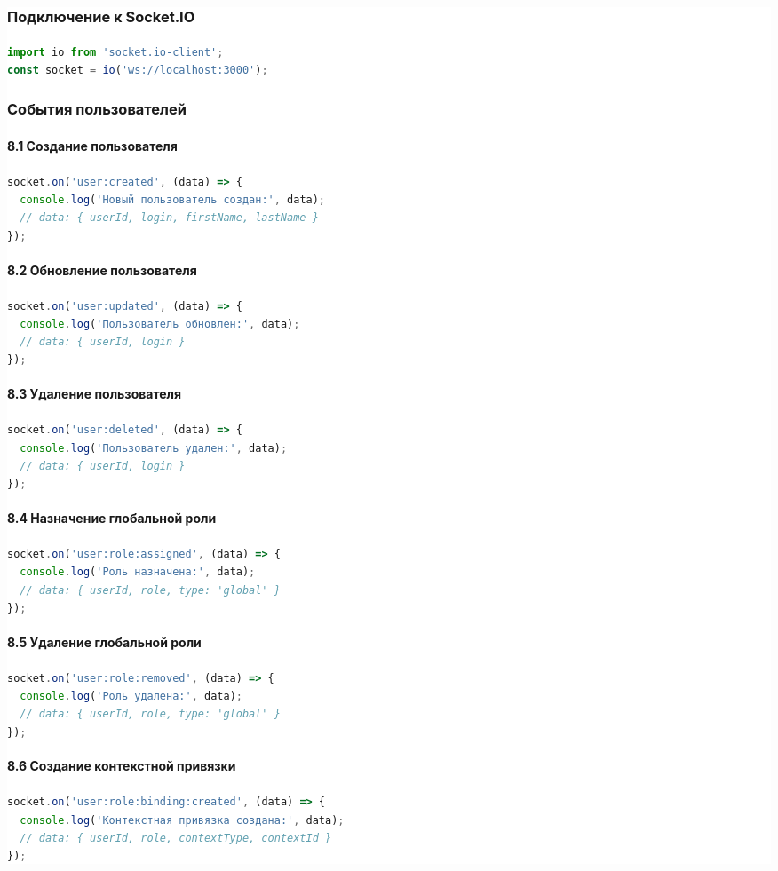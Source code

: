 ### Подключение к Socket.IO
```javascript
import io from 'socket.io-client';
const socket = io('ws://localhost:3000');
```

### События пользователей

#### 8.1 Создание пользователя
```javascript
socket.on('user:created', (data) => {
  console.log('Новый пользователь создан:', data);
  // data: { userId, login, firstName, lastName }
});
```

#### 8.2 Обновление пользователя
```javascript
socket.on('user:updated', (data) => {
  console.log('Пользователь обновлен:', data);
  // data: { userId, login }
});
```

#### 8.3 Удаление пользователя
```javascript
socket.on('user:deleted', (data) => {
  console.log('Пользователь удален:', data);
  // data: { userId, login }
});
```

#### 8.4 Назначение глобальной роли
```javascript
socket.on('user:role:assigned', (data) => {
  console.log('Роль назначена:', data);
  // data: { userId, role, type: 'global' }
});
```

#### 8.5 Удаление глобальной роли
```javascript
socket.on('user:role:removed', (data) => {
  console.log('Роль удалена:', data);
  // data: { userId, role, type: 'global' }
});
```

#### 8.6 Создание контекстной привязки
```javascript
socket.on('user:role:binding:created', (data) => {
  console.log('Контекстная привязка создана:', data);
  // data: { userId, role, contextType, contextId }
});
```
